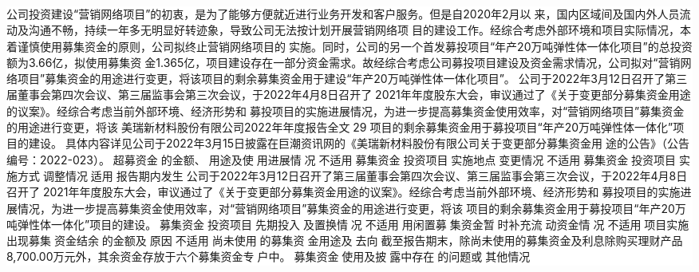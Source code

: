 公司投资建设“营销网络项目”的初衷，是为了能够方便就近进行业务开发和客户服务。但是自2020年2月以
来，国内区域间及国内外人员流动及沟通不畅，持续一年多无明显好转迹象，导致公司无法按计划开展营销网络项
目的建设工作。经综合考虑外部环境和项目实际情况，本着谨慎使用募集资金的原则，公司拟终止营销网络项目的
实施。同时，公司的另一个首发募投项目“年产20万吨弹性体一体化项目”的总投资额为3.66亿，拟使用募集资
金1.365亿，项目建设存在一部分资金需求。故经综合考虑公司募投项目建设及资金需求情况，公司拟对“营销网
络项目”募集资金的用途进行变更，将该项目的剩余募集资金用于建设“年产20万吨弹性体一体化项目”。
公司于2022年3月12日召开了第三届董事会第四次会议、第三届监事会第三次会议，于2022年4月8日召开了
2021年年度股东大会，审议通过了《关于变更部分募集资金用途的议案》。经综合考虑当前外部环境、经济形势和
募投项目的实施进展情况，为进一步提高募集资金使用效率，对“营销网络项目”募集资金的用途进行变更，将该
美瑞新材料股份有限公司2022年年度报告全文
29
项目的剩余募集资金用于募投项目“年产20万吨弹性体一体化”项目的建设。
具体内容详见公司于2022年3月15日披露在巨潮资讯网的《美瑞新材料股份有限公司关于变更部分募集资金用
途的公告》（公告编号：2022-023）。
超募资金
的金额、
用途及使
用进展情
况
不适用
募集资金
投资项目
实施地点
变更情况
不适用
募集资金
投资项目
实施方式
调整情况
适用
报告期内发生
公司于2022年3月12日召开了第三届董事会第四次会议、第三届监事会第三次会议，于2022年4月8日召开了
2021年年度股东大会，审议通过了《关于变更部分募集资金用途的议案》。经综合考虑当前外部环境、经济形势和
募投项目的实施进展情况，为进一步提高募集资金使用效率，对“营销网络项目”募集资金的用途进行变更，将该
项目的剩余募集资金用于募投项目“年产20万吨弹性体一体化”项目的建设。
募集资金
投资项目
先期投入
及置换情
况
不适用
用闲置募
集资金暂
时补充流
动资金情
况
不适用
项目实施
出现募集
资金结余
的金额及
原因
不适用
尚未使用
的募集资
金用途及
去向
截至报告期末，除尚未使用的募集资金及利息除购买理财产品8,700.00万元外，其余资金存放于六个募集资金专
户中。
募集资金
使用及披
露中存在
的问题或
其他情况